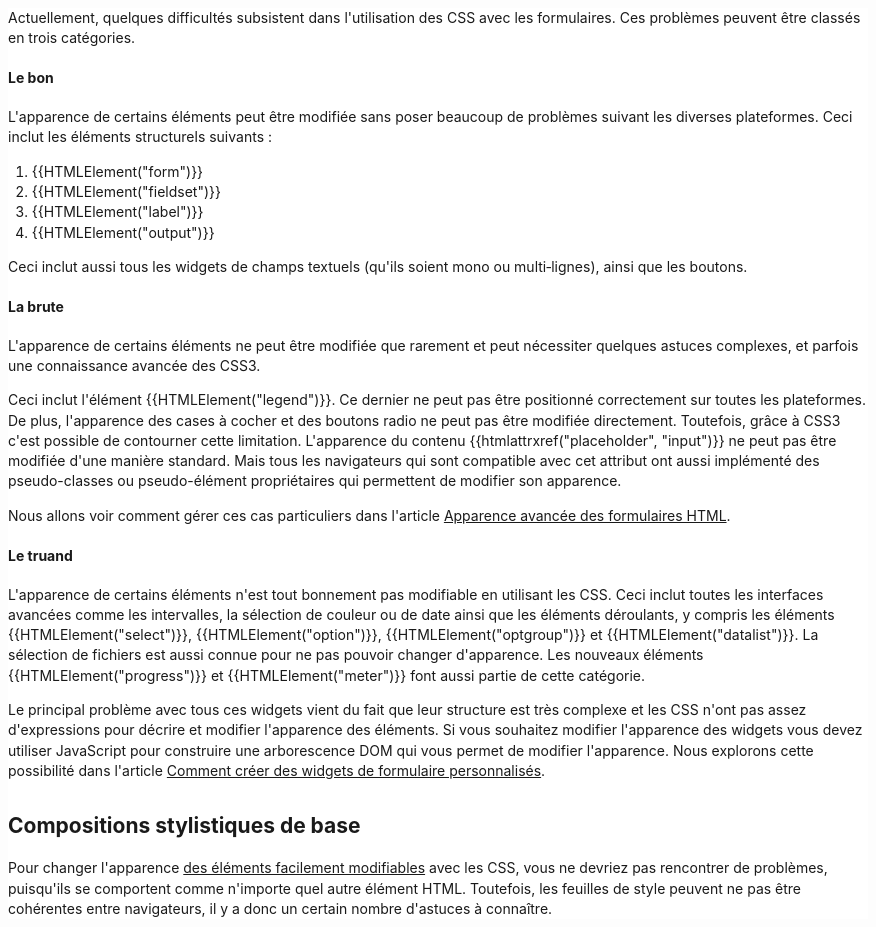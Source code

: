 Actuellement, quelques difficultés subsistent dans l'utilisation des CSS avec les formulaires. Ces problèmes peuvent être classés en trois catégories.

#### Le bon

L'apparence de certains éléments peut être modifiée sans poser beaucoup de problèmes suivant les diverses plateformes. Ceci inclut les éléments structurels suivants&nbsp;:

1. {{HTMLElement("form")}}
2. {{HTMLElement("fieldset")}}
3. {{HTMLElement("label")}}
4. {{HTMLElement("output")}}

Ceci inclut aussi tous les widgets de champs textuels (qu'ils soient mono ou multi‑lignes), ainsi que les boutons.

#### La brute

L'apparence de certains éléments ne peut être modifiée que rarement et peut nécessiter quelques astuces complexes, et parfois une connaissance avancée des CSS3.

Ceci inclut l'élément {{HTMLElement("legend")}}. Ce dernier ne peut pas être positionné correctement sur toutes les plateformes. De plus, l'apparence des cases à cocher et des boutons radio ne peut pas être modifiée directement. Toutefois, grâce à CSS3 c'est possible de contourner cette limitation. L'apparence du contenu {{htmlattrxref("placeholder", "input")}} ne peut pas être modifiée d'une manière standard. Mais tous les navigateurs qui sont compatible avec cet attribut ont aussi implémenté des pseudo-classes ou pseudo-élément propriétaires qui permettent de modifier son apparence.

Nous allons voir comment gérer ces cas particuliers dans l'article [Apparence avancée des formulaires HTML](/fr/docs/Learn/Forms/Advanced_styling_for_HTML_forms "/fr/docs/HTML/Formulaires/Apparence_avancée_des_formulaires_HTML").

#### Le truand

L'apparence de certains éléments n'est tout bonnement pas modifiable en utilisant les CSS. Ceci inclut toutes les interfaces avancées comme les intervalles, la sélection de couleur ou de date ainsi que les éléments déroulants, y compris les éléments {{HTMLElement("select")}}, {{HTMLElement("option")}}, {{HTMLElement("optgroup")}} et {{HTMLElement("datalist")}}. La sélection de fichiers est aussi connue pour ne pas pouvoir changer d'apparence. Les nouveaux éléments {{HTMLElement("progress")}} et {{HTMLElement("meter")}} font aussi partie de cette catégorie.

Le principal problème avec tous ces widgets vient du fait que leur structure est très complexe et les CSS n'ont pas assez d'expressions pour décrire et modifier l'apparence des éléments. Si vous souhaitez modifier l'apparence des widgets vous devez utiliser JavaScript pour construire une arborescence DOM qui vous permet de modifier l'apparence. Nous explorons cette possibilité dans l'article [Comment créer des widgets de formulaire personnalisés](/fr/docs/Learn/Forms/Comment_construire_des_widgets_de_formulaires_personnalisés "/fr/docs/HTML/Formulaires/Comment_créer_des_blocs_de_formulaires_personnalisés").

## Compositions stylistiques de base

Pour changer l'apparence [des éléments facilement modifiables](/fr/docs/HTML/Formulaires/Apparence_des_formulaires_HTML#Le_bon "/fr/docs/HTML/Formulaires/Apparence_des_formulaires_HTML#Le_bon") avec les CSS, vous ne devriez pas rencontrer de problèmes, puisqu'ils se comportent comme n'importe quel autre élément HTML. Toutefois, les feuilles de style peuvent ne pas être cohérentes entre navigateurs, il y a donc un certain nombre d'astuces à connaître.
